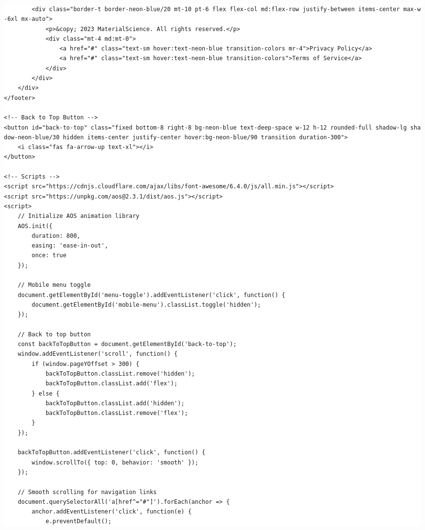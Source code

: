             <div class="border-t border-neon-blue/20 mt-10 pt-6 flex flex-col md:flex-row justify-between items-center max-w-6xl mx-auto">
                <p>&copy; 2023 MaterialScience. All rights reserved.</p>
                <div class="mt-4 md:mt-0">
                    <a href="#" class="text-sm hover:text-neon-blue transition-colors mr-4">Privacy Policy</a>
                    <a href="#" class="text-sm hover:text-neon-blue transition-colors">Terms of Service</a>
                </div>
            </div>
        </div>
    </footer>

    <!-- Back to Top Button -->
    <button id="back-to-top" class="fixed bottom-8 right-8 bg-neon-blue text-deep-space w-12 h-12 rounded-full shadow-lg shadow-neon-blue/30 hidden items-center justify-center hover:bg-neon-blue/90 transition duration-300">
        <i class="fas fa-arrow-up text-xl"></i>
    </button>

    <!-- Scripts -->
    <script src="https://cdnjs.cloudflare.com/ajax/libs/font-awesome/6.4.0/js/all.min.js"></script>
    <script src="https://unpkg.com/aos@2.3.1/dist/aos.js"></script>
    <script>
        // Initialize AOS animation library
        AOS.init({
            duration: 800,
            easing: 'ease-in-out',
            once: true
        });
        
        // Mobile menu toggle
        document.getElementById('menu-toggle').addEventListener('click', function() {
            document.getElementById('mobile-menu').classList.toggle('hidden');
        });
        
        // Back to top button
        const backToTopButton = document.getElementById('back-to-top');
        window.addEventListener('scroll', function() {
            if (window.pageYOffset > 300) {
                backToTopButton.classList.remove('hidden');
                backToTopButton.classList.add('flex');
            } else {
                backToTopButton.classList.add('hidden');
                backToTopButton.classList.remove('flex');
            }
        });
        
        backToTopButton.addEventListener('click', function() {
            window.scrollTo({ top: 0, behavior: 'smooth' });
        });
        
        // Smooth scrolling for navigation links
        document.querySelectorAll('a[href^="#"]').forEach(anchor => {
            anchor.addEventListener('click', function(e) {
                e.preventDefault();
                